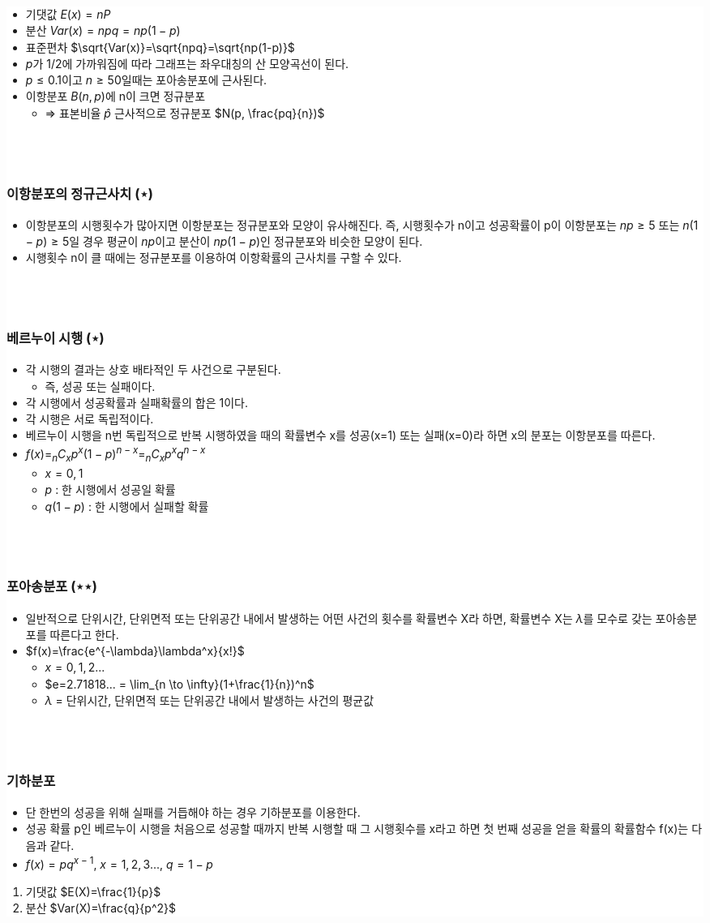 - 기댓값 $E(x)=nP$
- 분산 $Var(x) =npq = np(1-p)$
- 표준편차 $\sqrt{Var(x)}=\sqrt{npq}=\sqrt{np(1-p)}$
- $p$가 1/2에 가까워짐에 따라 그래프는 좌우대칭의 산 모양곡선이 된다.
- $p\le 0.1$이고 $n\ge 50$일때는 포아송분포에 근사된다.
- 이항분포 $B(n,p)$에 n이 크면 정규분포
  - $\Rightarrow$ 표본비율 $\hat p$ 근사적으로 정규분포 $N(p, \frac{pq}{n})$

<br>
<br>

### 이항분포의 정규근사치 ($\star$)

- 이항분포의 시행횟수가 많아지면 이항분포는 정규분포와 모양이 유사해진다. 즉, 시행횟수가 n이고 성공확률이 p이 이항분포는 $np\ge 5$ 또는 $n(1-p)\ge 5$일 경우 평균이 $np$이고 분산이 $np(1-p)$인 정규분포와 비슷한 모양이 된다.
- 시행횟수 n이 클 때에는 정규분포를 이용하여 이항확률의 근사치를 구할 수 있다.

<br>
<br>

### 베르누이 시행 ($\star$)

- 각 시행의 결과는 상호 배타적인 두 사건으로 구분된다. 
  - 즉, 성공 또는 실패이다.
- 각 시행에서 성공확률과 실패확률의 합은 1이다.
- 각 시행은 서로 독립적이다.
- 베르누이 시행을 n번 독립적으로 반복 시행하였을 때의 확률변수 x를 성공(x=1) 또는 실패(x=0)라 하면 x의 분포는 이항분포를 따른다.
- $f(x)=_nC_xp^x(1-p)^{n-x}=_nC_xp^xq^{n-x}$
  - $x=0, 1$
  - $p$ : 한 시행에서 성공일 확률
  - $q(1-p)$ : 한 시행에서 실패할 확률 

<br>
<br>

### 포아송분포 ($\star\star$)

- 일반적으로 단위시간, 단위면적 또는 단위공간 내에서 발생하는 어떤 사건의 횟수를 확률변수 X라 하면, 확률변수 X는 $\lambda$를 모수로 갖는 포아송분포를 따른다고 한다.
- $f(x)=\frac{e^{-\lambda}\lambda^x}{x!}$
  - $x=0,1,2...$
  - $e=2.71818... = \lim_{n \to \infty}(1+\frac{1}{n})^n$
  - $\lambda$ = 단위시간, 단위면적 또는 단위공간 내에서 발생하는 사건의 평균값
  
<br>
<br>

### 기하분포

- 단 한번의 성공을 위해 실패를 거듭해야 하는 경우 기하분포를 이용한다.
- 성공 확률 p인 베르누이 시행을 처음으로 성공할 때까지 반복 시행할 때 그 시행횟수를 x라고 하면 첫 번째 성공을 얻을 확률의 확률함수 f(x)는 다음과 같다.
- $f(x)=pq^{x-1}$, $x=1,2,3...$, $q=1-p$
1. 기댓값 $E(X)=\frac{1}{p}$
2. 분산 $Var(X)=\frac{q}{p^2}$

